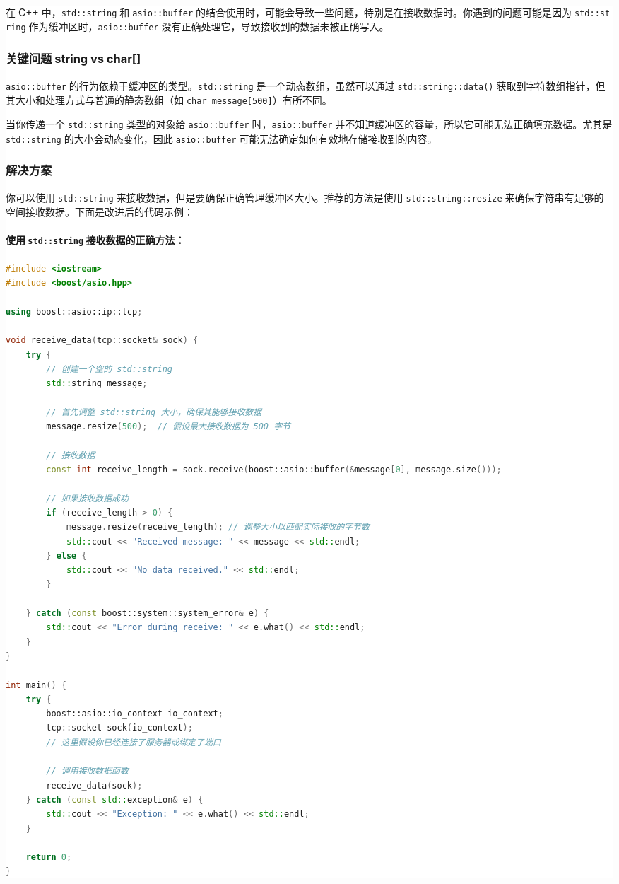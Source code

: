 在 C++ 中，`std::string` 和 `asio::buffer` 的结合使用时，可能会导致一些问题，特别是在接收数据时。你遇到的问题可能是因为 `std::string` 作为缓冲区时，`asio::buffer` 没有正确处理它，导致接收到的数据未被正确写入。

### 关键问题   string vs char[]

`asio::buffer` 的行为依赖于缓冲区的类型。`std::string` 是一个动态数组，虽然可以通过 `std::string::data()` 获取到字符数组指针，但其大小和处理方式与普通的静态数组（如 `char message[500]`）有所不同。

当你传递一个 `std::string` 类型的对象给 `asio::buffer` 时，`asio::buffer` 并不知道缓冲区的容量，所以它可能无法正确填充数据。尤其是 `std::string` 的大小会动态变化，因此 `asio::buffer` 可能无法确定如何有效地存储接收到的内容。

### 解决方案

你可以使用 `std::string` 来接收数据，但是要确保正确管理缓冲区大小。推荐的方法是使用 `std::string::resize` 来确保字符串有足够的空间接收数据。下面是改进后的代码示例：

#### 使用 `std::string` 接收数据的正确方法：

```cpp
#include <iostream>
#include <boost/asio.hpp>

using boost::asio::ip::tcp;

void receive_data(tcp::socket& sock) {
    try {
        // 创建一个空的 std::string
        std::string message;

        // 首先调整 std::string 大小，确保其能够接收数据
        message.resize(500);  // 假设最大接收数据为 500 字节

        // 接收数据
        const int receive_length = sock.receive(boost::asio::buffer(&message[0], message.size()));

        // 如果接收数据成功
        if (receive_length > 0) {
            message.resize(receive_length); // 调整大小以匹配实际接收的字节数
            std::cout << "Received message: " << message << std::endl;
        } else {
            std::cout << "No data received." << std::endl;
        }

    } catch (const boost::system::system_error& e) {
        std::cout << "Error during receive: " << e.what() << std::endl;
    }
}

int main() {
    try {
        boost::asio::io_context io_context;
        tcp::socket sock(io_context);
        // 这里假设你已经连接了服务器或绑定了端口

        // 调用接收数据函数
        receive_data(sock);
    } catch (const std::exception& e) {
        std::cout << "Exception: " << e.what() << std::endl;
    }

    return 0;
}
```
